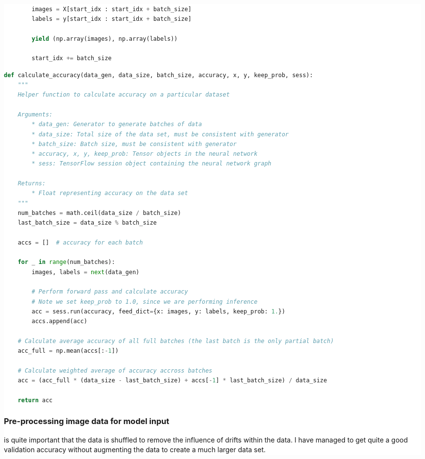```python
        images = X[start_idx : start_idx + batch_size]
        labels = y[start_idx : start_idx + batch_size]

        yield (np.array(images), np.array(labels))

        start_idx += batch_size
```


```python
def calculate_accuracy(data_gen, data_size, batch_size, accuracy, x, y, keep_prob, sess):
    """
    Helper function to calculate accuracy on a particular dataset

    Arguments:
        * data_gen: Generator to generate batches of data
        * data_size: Total size of the data set, must be consistent with generator
        * batch_size: Batch size, must be consistent with generator
        * accuracy, x, y, keep_prob: Tensor objects in the neural network
        * sess: TensorFlow session object containing the neural network graph

    Returns:
        * Float representing accuracy on the data set
    """
    num_batches = math.ceil(data_size / batch_size)
    last_batch_size = data_size % batch_size

    accs = []  # accuracy for each batch

    for _ in range(num_batches):
        images, labels = next(data_gen)

        # Perform forward pass and calculate accuracy
        # Note we set keep_prob to 1.0, since we are performing inference
        acc = sess.run(accuracy, feed_dict={x: images, y: labels, keep_prob: 1.})
        accs.append(acc)

    # Calculate average accuracy of all full batches (the last batch is the only partial batch)
    acc_full = np.mean(accs[:-1])

    # Calculate weighted average of accuracy accross batches
    acc = (acc_full * (data_size - last_batch_size) + accs[-1] * last_batch_size) / data_size

    return acc
```

### Pre-processing image data for model input
is quite important that the data is shuffled to remove the influence of drifts within the data.
I have managed to get quite a good validation accuracy without augmenting the data to create a much larger data set. 

